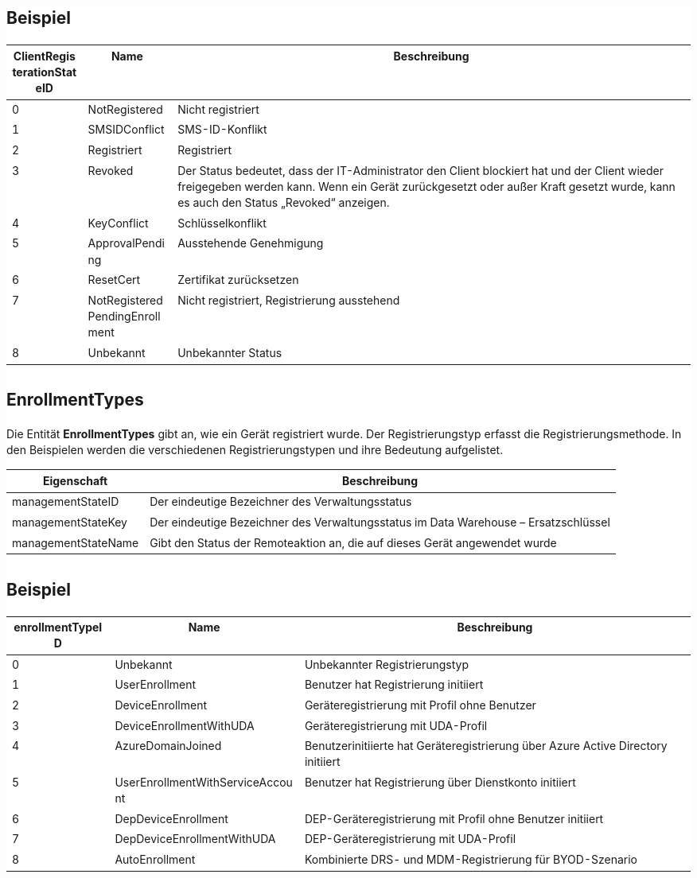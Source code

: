 ## <a name="example"></a>Beispiel

| ClientRegisterationStateID  | Name | Beschreibung |
|---------|------------|--------|
| 0 |NotRegistered |Nicht registriert |
| 1 |SMSIDConflict |SMS-ID-Konflikt |
| 2 |Registriert |Registriert |
| 3 |Revoked |Der Status bedeutet, dass der IT-Administrator den Client blockiert hat und der Client wieder freigegeben werden kann. Wenn ein Gerät zurückgesetzt oder außer Kraft gesetzt wurde, kann es auch den Status „Revoked“ anzeigen. |
| 4 |KeyConflict |Schlüsselkonflikt |
| 5 |ApprovalPending |Ausstehende Genehmigung |
| 6 |ResetCert |Zertifikat zurücksetzen |
| 7 |NotRegisteredPendingEnrollment |Nicht registriert, Registrierung ausstehend |
| 8 |Unbekannt |Unbekannter Status |

## <a name="enrollmenttypes"></a>EnrollmentTypes

Die Entität **EnrollmentTypes** gibt an, wie ein Gerät registriert wurde. Der Registrierungstyp erfasst die Registrierungsmethode. In den Beispielen werden die verschiedenen Registrierungstypen und ihre Bedeutung aufgelistet.

| Eigenschaft  | Beschreibung |
|---------|------------|
| managementStateID |Der eindeutige Bezeichner des Verwaltungsstatus |
| managementStateKey |Der eindeutige Bezeichner des Verwaltungsstatus im Data Warehouse – Ersatzschlüssel |
| managementStateName |Gibt den Status der Remoteaktion an, die auf dieses Gerät angewendet wurde |

## <a name="example"></a>Beispiel

| enrollmentTypeID  | Name | Beschreibung |
|---------|------------|--------|
| 0 |Unbekannt |Unbekannter Registrierungstyp |
| 1 |UserEnrollment |Benutzer hat Registrierung initiiert |
| 2 |DeviceEnrollment |Geräteregistrierung mit Profil ohne Benutzer |
| 3 |DeviceEnrollmentWithUDA |Geräteregistrierung mit UDA-Profil |
| 4 |AzureDomainJoined |Benutzerinitiierte hat Geräteregistrierung über Azure Active Directory initiiert |
| 5 |UserEnrollmentWithServiceAccount |Benutzer hat Registrierung über Dienstkonto initiiert |
| 6 |DepDeviceEnrollment |DEP-Geräteregistrierung mit Profil ohne Benutzer initiiert |
| 7 |DepDeviceEnrollmentWithUDA |DEP-Geräteregistrierung mit UDA-Profil |
| 8 |AutoEnrollment |Kombinierte DRS- und MDM-Registrierung für BYOD-Szenario |
